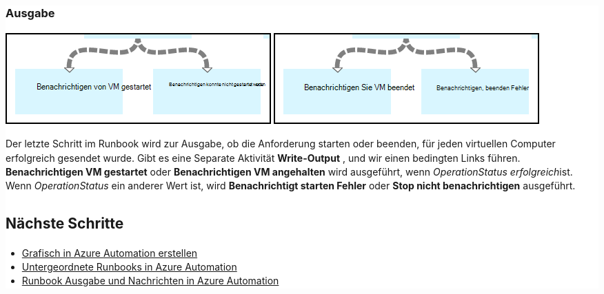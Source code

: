### <a name="send-output"></a>Ausgabe

![Start VMs benachrichtigen](media/automation-solution-startstopvm/graphical-notifystart.png) ![Stop VMs benachrichtigen](media/automation-solution-startstopvm/graphical-notifystop.png)

Der letzte Schritt im Runbook wird zur Ausgabe, ob die Anforderung starten oder beenden, für jeden virtuellen Computer erfolgreich gesendet wurde. Gibt es eine Separate Aktivität **Write-Output** , und wir einen bedingten Links führen.  **Benachrichtigen VM gestartet** oder **Benachrichtigen VM angehalten** wird ausgeführt, wenn *OperationStatus* *erfolgreich*ist.  Wenn *OperationStatus* ein anderer Wert ist, wird **Benachrichtigt starten Fehler** oder **Stop nicht benachrichtigen** ausgeführt.


## <a name="next-steps"></a>Nächste Schritte

- [Grafisch in Azure Automation erstellen](automation-graphical-authoring-intro.md)
- [Untergeordnete Runbooks in Azure Automation](automation-child-runbooks.md) 
- [Runbook Ausgabe und Nachrichten in Azure Automation](automation-runbook-output-and-messages.md)